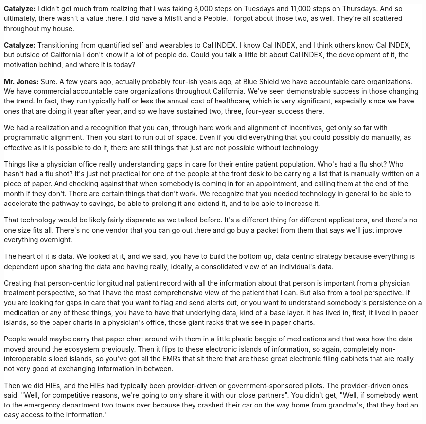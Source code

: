 **Catalyze:** I didn't get much from realizing that I was taking 8,000 steps on Tuesdays and 11,000 steps on Thursdays. And so ultimately, there wasn't a value there. I did have a Misfit and a Pebble. I forgot about those two, as well. They're all scattered throughout my house.

<iframe src="//fast.wistia.net/embed/iframe/s66tynz96k" allowtransparency="true" frameborder="0" scrolling="no" class="wistia_embed" name="wistia_embed" allowfullscreen mozallowfullscreen webkitallowfullscreen oallowfullscreen msallowfullscreen width="500" height="306"></iframe>

**Catalyze:** Transitioning from quantified self and wearables to Cal INDEX. I know Cal INDEX, and I think others know Cal INDEX, but outside of California I don't know if a lot of people do. Could you talk a little bit about Cal INDEX, the development of it, the motivation behind, and where it is today?

**Mr. Jones:** Sure. A few years ago, actually probably four-ish years ago, at Blue Shield we have accountable care organizations. We have commercial accountable care organizations throughout California. We've seen demonstrable success in those changing the trend. In fact, they run typically half or less the annual cost of healthcare, which is very significant, especially since we have ones that are doing it year after year, and so we have sustained two, three, four-year success there.

We had a realization and a recognition that you can, through hard work and alignment of incentives, get only so far with programmatic alignment. Then you start to run out of space. Even if you did everything that you could possibly do manually, as effective as it is possible to do it, there are still things that just are not possible without technology.

Things like a physician office really understanding gaps in care for their entire patient population. Who's had a flu shot? Who hasn't had a flu shot? It's just not practical for one of the people at the front desk to be carrying a list that is manually written on a piece of paper. And checking against that when somebody is coming in for an appointment, and calling them at the end of the month if they don't. There are certain things that don't work. We recognize that you needed technology in general to be able to accelerate the pathway to savings, be able to prolong it and extend it, and to be able to increase it.

That technology would be likely fairly disparate as we talked before. It's a different thing for different applications, and there's no one size fits all. There's no one vendor that you can go out there and go buy a packet from them that says we'll just improve everything overnight.

The heart of it is data. We looked at it, and we said, you have to build the bottom up, data centric strategy because everything is dependent upon sharing the data and having really, ideally, a consolidated view of an individual's data.

Creating that person-centric longitudinal patient record with all the information about that person is important from a physician treatment perspective, so that I have the most comprehensive view of the patient that I can. But also from a tool perspective. If you are looking for gaps in care that you want to flag and send alerts out, or you want to understand somebody's persistence on a medication or any of these things, you have to have that underlying data, kind of a base layer. It has lived in, first, it lived in paper islands, so the paper charts in a physician's office, those giant racks that we see in paper charts.

People would maybe carry that paper chart around with them in a little plastic baggie of medications and that was how the data moved around the ecosystem previously. Then it flips to these electronic islands of information, so again, completely non-interoperable siloed islands, so you've got all the EMRs that sit there that are these great electronic filing cabinets that are really not very good at exchanging information in between.

Then we did HIEs, and the HIEs had typically been provider-driven or government-sponsored pilots. The provider-driven ones said, "Well, for competitive reasons, we're going to only share it with our close partners". You didn't get, "Well, if somebody went to the emergency department two towns over because they crashed their car on the way home from grandma's, that they had an easy access to the information."
